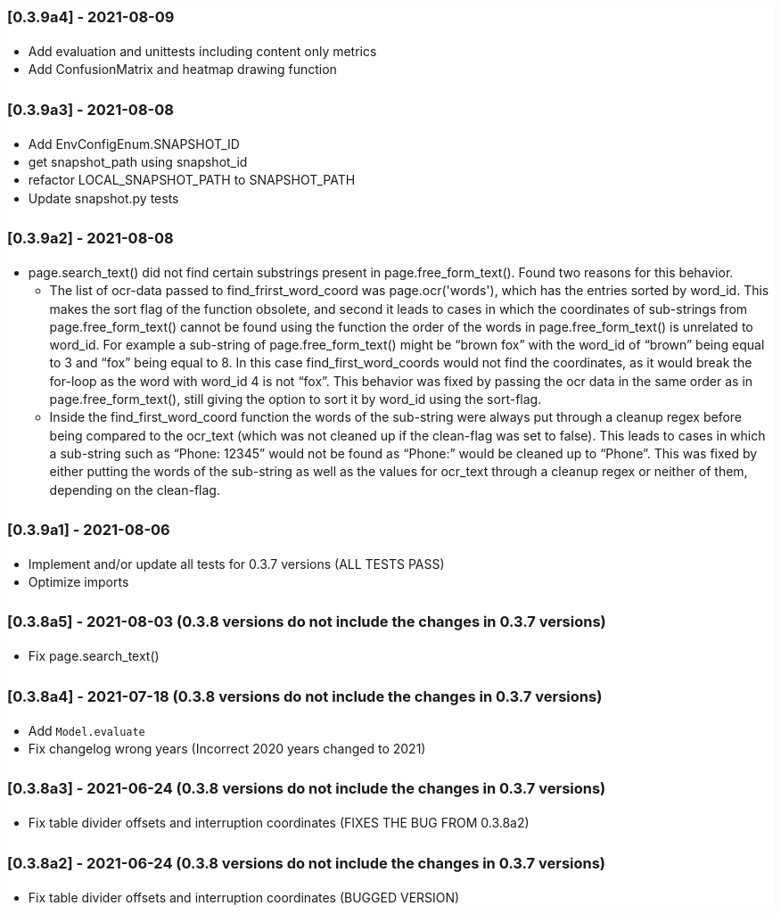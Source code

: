 ### [0.3.9a4] - 2021-08-09
- Add evaluation and unittests including content only metrics
- Add ConfusionMatrix and heatmap drawing function

### [0.3.9a3] - 2021-08-08
- Add EnvConfigEnum.SNAPSHOT_ID
- get snapshot_path using snapshot_id
- refactor LOCAL_SNAPSHOT_PATH to SNAPSHOT_PATH
- Update snapshot.py tests

### [0.3.9a2] - 2021-08-08
- page.search_text() did not find certain substrings present in page.free_form_text(). Found two reasons for this behavior.
  * The list of ocr-data passed to find_frirst_word_coord was page.ocr('words'), which has the entries sorted by word_id. This makes the sort flag of the function obsolete, and second it leads to cases in which the coordinates of sub-strings from page.free_form_text() cannot be found using the function the order of the words in page.free_form_text() is unrelated to word_id. 
    For example a sub-string of page.free_form_text() might be “brown fox” with the word_id of “brown” being equal to 3 and “fox” being equal to 8. In this case find_first_word_coords would not find the coordinates, as it would break the for-loop as the word with word_id 4 is not “fox”.
    This behavior was fixed by passing the ocr data in the same order as in page.free_form_text(), still giving the option to sort it by word_id using the sort-flag.
  * Inside the find_first_word_coord function the words of the sub-string were always put through a cleanup regex before being compared to the ocr_text (which was not cleaned up if the clean-flag was set to false). This leads to cases in which a sub-string such as “Phone: 12345” would not be found as “Phone:” would be cleaned up to “Phone”. 
    This was fixed by either putting the words of the sub-string as well as the values for ocr_text through a cleanup regex or neither of them, depending on the clean-flag.

### [0.3.9a1] - 2021-08-06
- Implement and/or update all tests for 0.3.7 versions (ALL TESTS PASS)
- Optimize imports

### [0.3.8a5] - 2021-08-03 (0.3.8 versions do not include the changes in 0.3.7 versions)
- Fix page.search_text()

### [0.3.8a4] - 2021-07-18 (0.3.8 versions do not include the changes in 0.3.7 versions)
- Add `Model.evaluate`
- Fix changelog wrong years (Incorrect 2020 years changed to 2021)

### [0.3.8a3] - 2021-06-24 (0.3.8 versions do not include the changes in 0.3.7 versions)
- Fix table divider offsets and interruption coordinates (FIXES THE BUG FROM 0.3.8a2)

### [0.3.8a2] - 2021-06-24 (0.3.8 versions do not include the changes in 0.3.7 versions)
- Fix table divider offsets and interruption coordinates (BUGGED VERSION)

